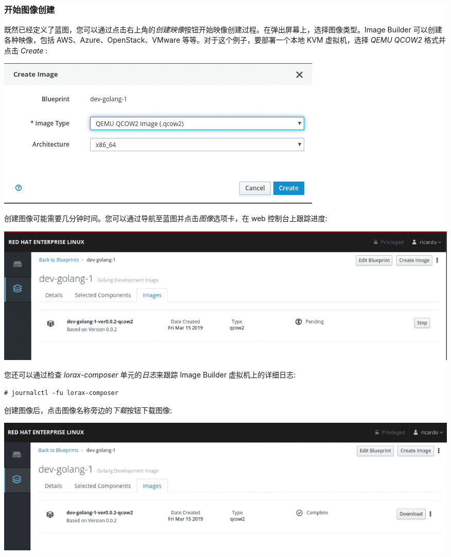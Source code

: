 ### 开始图像创建

既然已经定义了蓝图，您可以通过点击右上角的*创建映像*按钮开始映像创建过程。在弹出屏幕上，选择图像类型。Image Builder 可以创建各种映像，包括 AWS、Azure、OpenStack、VMware 等等。对于这个例子，要部署一个本地 KVM 虚拟机，选择 *QEMU QCOW2* 格式并点击 *Create* :

[![Create Image](img/ad3a5d08beb8bcbfe7850c4fbbcd1c7b.png)](https://developers.redhat.com/blog/wp-content/uploads/2019/03/create-image-2019-03-15_14-08.png)

创建图像可能需要几分钟时间。您可以通过导航至蓝图并点击*图像*选项卡，在 web 控制台上跟踪进度:

[![Create Image Pending](img/7ea8beff7f860d60f7e7578b1d3bd1be.png)](https://developers.redhat.com/blog/wp-content/uploads/2019/03/create-image-pending-2019-03-15_14-09.png)

您还可以通过检查 *lorax-composer* 单元的*日志*来跟踪 Image Builder 虚拟机上的详细日志:

```
# journalctl -fu lorax-composer

```

创建图像后，点击图像名称旁边的*下载*按钮下载图像:

[![Image complete](img/d16f4e2a47f6396d6357d2758bbce4df.png)](https://developers.redhat.com/blog/wp-content/uploads/2019/03/create-image-complete-2019-03-15_14-16.png)
